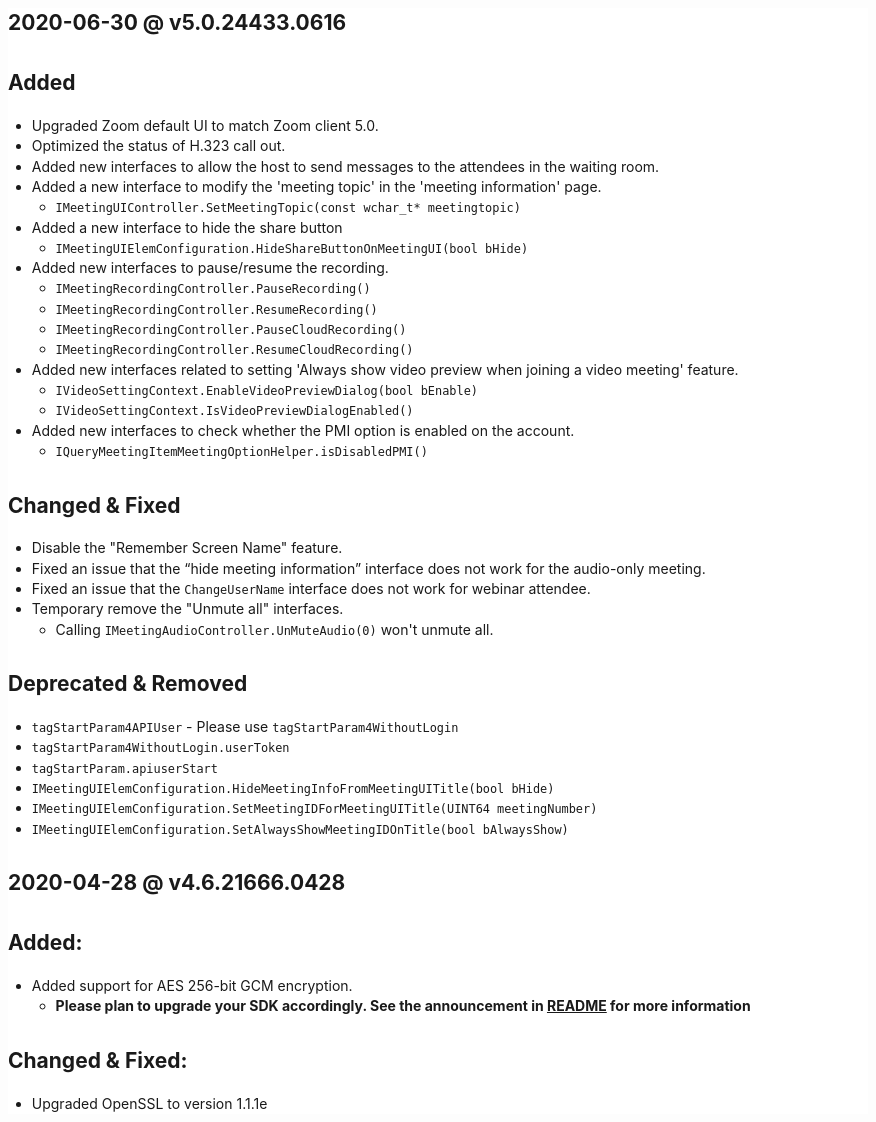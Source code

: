 ## 2020-06-30 @ v5.0.24433.0616

## Added
* Upgraded Zoom default UI to match Zoom client 5.0.
* Optimized the status of H.323 call out.
* Added new interfaces to allow the host to send messages to the attendees in the waiting room.
* Added a new interface to modify the 'meeting topic' in the 'meeting information' page.
  * `IMeetingUIController.SetMeetingTopic(const wchar_t* meetingtopic)`
* Added a new interface to hide the share button
  * `IMeetingUIElemConfiguration.HideShareButtonOnMeetingUI(bool bHide)`
* Added new interfaces to pause/resume the recording.
  * `IMeetingRecordingController.PauseRecording()`
  * `IMeetingRecordingController.ResumeRecording()`
  * `IMeetingRecordingController.PauseCloudRecording()`
  * `IMeetingRecordingController.ResumeCloudRecording()`
* Added new interfaces related to setting 'Always show video preview when joining a video meeting' feature.
  * `IVideoSettingContext.EnableVideoPreviewDialog(bool bEnable)`
  * `IVideoSettingContext.IsVideoPreviewDialogEnabled()`
* Added new interfaces to check whether the PMI option is enabled on the account.
  * `IQueryMeetingItemMeetingOptionHelper.isDisabledPMI()`


## Changed & Fixed

* Disable the "Remember Screen Name" feature.
* Fixed an issue that the “hide meeting information” interface does not work for the audio-only meeting.
* Fixed an issue that the `ChangeUserName` interface does not work for webinar attendee.
* Temporary remove the "Unmute all" interfaces.
  * Calling `IMeetingAudioController.UnMuteAudio(0)` won't unmute all.

## Deprecated & Removed
* `tagStartParam4APIUser` - Please use `tagStartParam4WithoutLogin`
* `tagStartParam4WithoutLogin.userToken`
* `tagStartParam.apiuserStart`
* `IMeetingUIElemConfiguration.HideMeetingInfoFromMeetingUITitle(bool bHide)`
* `IMeetingUIElemConfiguration.SetMeetingIDForMeetingUITitle(UINT64 meetingNumber)`
* `IMeetingUIElemConfiguration.SetAlwaysShowMeetingIDOnTitle(bool bAlwaysShow)`

## 2020-04-28 @ v4.6.21666.0428

## Added:
* Added support for AES 256-bit GCM encryption.
  * **Please plan to upgrade your SDK accordingly. See the announcement in [README](https://github.com/zoom/zoom-sdk-windows) for more information**

## Changed & Fixed:
* Upgraded OpenSSL to version 1.1.1e
